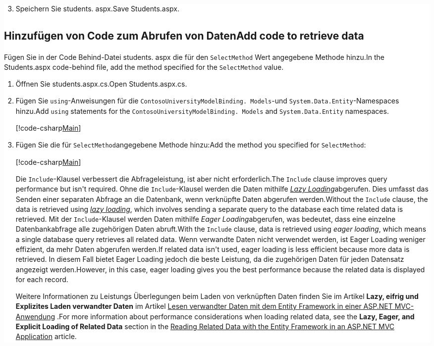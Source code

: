3. <span data-ttu-id="d8b3b-201">Speichern Sie students. aspx.</span><span class="sxs-lookup"><span data-stu-id="d8b3b-201">Save Students.aspx.</span></span>

## <a name="add-code-to-retrieve-data"></a><span data-ttu-id="d8b3b-202">Hinzufügen von Code zum Abrufen von Daten</span><span class="sxs-lookup"><span data-stu-id="d8b3b-202">Add code to retrieve data</span></span>

   <span data-ttu-id="d8b3b-203">Fügen Sie in der Code Behind-Datei students. aspx die für den `SelectMethod` Wert angegebene Methode hinzu.</span><span class="sxs-lookup"><span data-stu-id="d8b3b-203">In the Students.aspx code-behind file, add the method specified for the `SelectMethod` value.</span></span> 
   
   1. <span data-ttu-id="d8b3b-204">Öffnen Sie students.aspx.cs.</span><span class="sxs-lookup"><span data-stu-id="d8b3b-204">Open Students.aspx.cs.</span></span>
   
   2. <span data-ttu-id="d8b3b-205">Fügen Sie `using`-Anweisungen für die `ContosoUniversityModelBinding. Models`-und `System.Data.Entity`-Namespaces hinzu.</span><span class="sxs-lookup"><span data-stu-id="d8b3b-205">Add `using` statements for the `ContosoUniversityModelBinding. Models` and `System.Data.Entity` namespaces.</span></span>

      [!code-csharp[Main](retrieving-data/samples/sample7.cs)]

   3. <span data-ttu-id="d8b3b-206">Fügen Sie die für `SelectMethod`angegebene Methode hinzu:</span><span class="sxs-lookup"><span data-stu-id="d8b3b-206">Add the method you specified for `SelectMethod`:</span></span>

      [!code-csharp[Main](retrieving-data/samples/sample8.cs)]

      <span data-ttu-id="d8b3b-207">Die `Include`-Klausel verbessert die Abfrageleistung, ist aber nicht erforderlich.</span><span class="sxs-lookup"><span data-stu-id="d8b3b-207">The `Include` clause improves query performance but isn't required.</span></span> <span data-ttu-id="d8b3b-208">Ohne die `Include`-Klausel werden die Daten mithilfe [*Lazy Loading*](https://en.wikipedia.org/wiki/Lazy_loading)abgerufen. Dies umfasst das Senden einer separaten Abfrage an die Datenbank, wenn verknüpfte Daten abgerufen werden.</span><span class="sxs-lookup"><span data-stu-id="d8b3b-208">Without the `Include` clause, the data is retrieved using [*lazy loading*](https://en.wikipedia.org/wiki/Lazy_loading), which involves sending a separate query to the database each time related data is retrieved.</span></span> <span data-ttu-id="d8b3b-209">Mit der `Include`-Klausel werden Daten mithilfe *Eager Loading*abgerufen, was bedeutet, dass eine einzelne Datenbankabfrage alle zugehörigen Daten abruft.</span><span class="sxs-lookup"><span data-stu-id="d8b3b-209">With the `Include` clause, data is retrieved using *eager loading*, which means a single database query retrieves all related data.</span></span> <span data-ttu-id="d8b3b-210">Wenn verwandte Daten nicht verwendet werden, ist Eager Loading weniger effizient, da mehr Daten abgerufen werden.</span><span class="sxs-lookup"><span data-stu-id="d8b3b-210">If related data isn't used, eager loading is less efficient because more data is retrieved.</span></span> <span data-ttu-id="d8b3b-211">In diesem Fall bietet Eager Loading jedoch die beste Leistung, da die zugehörigen Daten für jeden Datensatz angezeigt werden.</span><span class="sxs-lookup"><span data-stu-id="d8b3b-211">However, in this case, eager loading gives you the best performance because the related data is displayed for each record.</span></span>

      <span data-ttu-id="d8b3b-212">Weitere Informationen zu Leistungs Überlegungen beim Laden von verknüpften Daten finden Sie im Artikel **Lazy, eifrig und Explizites Laden verwandter Daten** im Artikel [Lesen verwandter Daten mit dem Entity Framework in einer ASP.NET MVC-Anwendung](../../../../mvc/overview/getting-started/getting-started-with-ef-using-mvc/reading-related-data-with-the-entity-framework-in-an-asp-net-mvc-application.md) .</span><span class="sxs-lookup"><span data-stu-id="d8b3b-212">For more information about performance considerations when loading related data, see the **Lazy, Eager, and Explicit Loading of Related Data** section in the [Reading Related Data with the Entity Framework in an ASP.NET MVC Application](../../../../mvc/overview/getting-started/getting-started-with-ef-using-mvc/reading-related-data-with-the-entity-framework-in-an-asp-net-mvc-application.md) article.</span></span>
